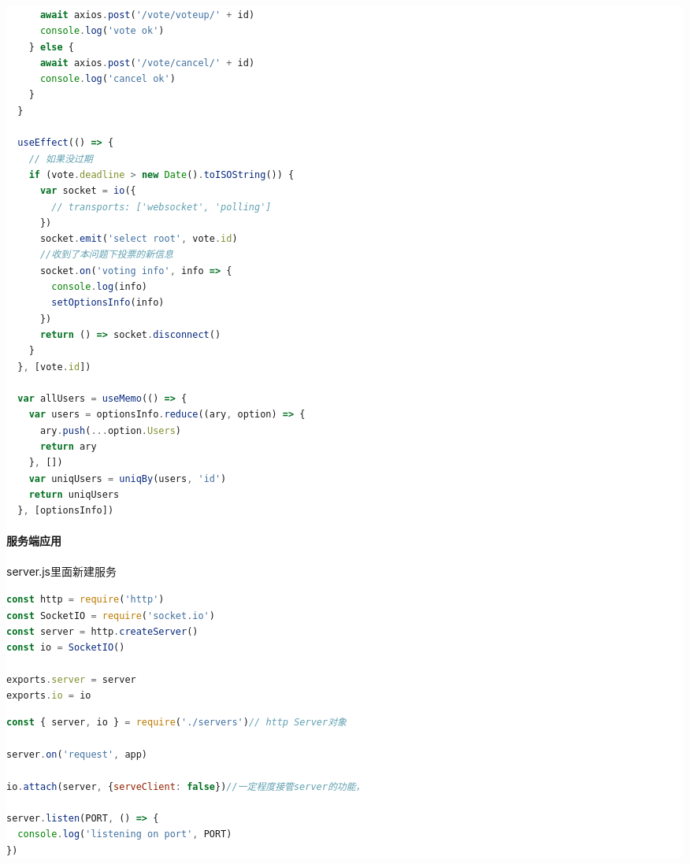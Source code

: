 ```js
      await axios.post('/vote/voteup/' + id)
      console.log('vote ok')
    } else {
      await axios.post('/vote/cancel/' + id)
      console.log('cancel ok')
    }
  }

  useEffect(() => {
    // 如果没过期
    if (vote.deadline > new Date().toISOString()) {
      var socket = io({
        // transports: ['websocket', 'polling']
      })
      socket.emit('select root', vote.id)
      //收到了本问题下投票的新信息
      socket.on('voting info', info => {
        console.log(info)
        setOptionsInfo(info)
      })
      return () => socket.disconnect()
    }
  }, [vote.id])

  var allUsers = useMemo(() => {
    var users = optionsInfo.reduce((ary, option) => {
      ary.push(...option.Users)
      return ary
    }, [])
    var uniqUsers = uniqBy(users, 'id')
    return uniqUsers
  }, [optionsInfo])
```

#### 服务端应用

server.js里面新建服务

```js
const http = require('http')
const SocketIO = require('socket.io')
const server = http.createServer()
const io = SocketIO()

exports.server = server
exports.io = io
```



```js
const { server, io } = require('./servers')// http Server对象

server.on('request', app)

io.attach(server, {serveClient: false})//一定程度接管server的功能，

server.listen(PORT, () => {
  console.log('listening on port', PORT)
})

```
